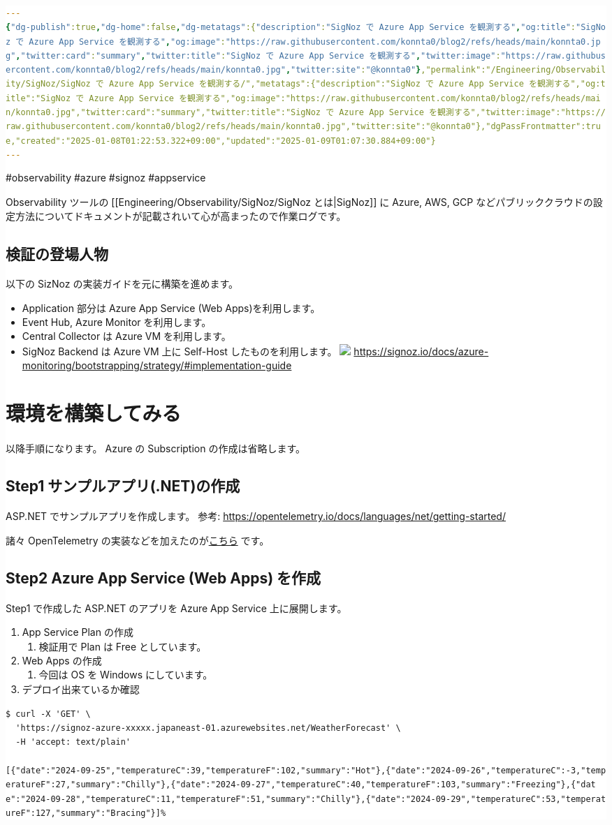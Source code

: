 ```yaml
---
{"dg-publish":true,"dg-home":false,"dg-metatags":{"description":"SigNoz で Azure App Service を観測する","og:title":"SigNoz で Azure App Service を観測する","og:image":"https://raw.githubusercontent.com/konnta0/blog2/refs/heads/main/konnta0.jpg","twitter:card":"summary","twitter:title":"SigNoz で Azure App Service を観測する","twitter:image":"https://raw.githubusercontent.com/konnta0/blog2/refs/heads/main/konnta0.jpg","twitter:site":"@konnta0"},"permalink":"/Engineering/Observability/SigNoz/SigNoz で Azure App Service を観測する/","metatags":{"description":"SigNoz で Azure App Service を観測する","og:title":"SigNoz で Azure App Service を観測する","og:image":"https://raw.githubusercontent.com/konnta0/blog2/refs/heads/main/konnta0.jpg","twitter:card":"summary","twitter:title":"SigNoz で Azure App Service を観測する","twitter:image":"https://raw.githubusercontent.com/konnta0/blog2/refs/heads/main/konnta0.jpg","twitter:site":"@konnta0"},"dgPassFrontmatter":true,"created":"2025-01-08T01:22:53.322+09:00","updated":"2025-01-09T01:07:30.884+09:00"}
---
```


#observability #azure #signoz #appservice


Observability ツールの [[Engineering/Observability/SigNoz/SigNoz とは\|SigNoz]] に Azure, AWS, GCP などパブリッククラウドの設定方法についてドキュメントが記載されいて心が高まったので作業ログです。

## 検証の登場人物
以下の SizNoz の実装ガイドを元に構築を進めます。
- Application 部分は Azure App Service (Web Apps)を利用します。
- Event Hub, Azure Monitor を利用します。
- Central Collector は Azure VM を利用します。
- SigNoz Backend は Azure VM 上に Self-Host したものを利用します。 
![](/img/user/Engineering/Observability/SigNoz/20240926025057.png)
https://signoz.io/docs/azure-monitoring/bootstrapping/strategy/#implementation-guide

# 環境を構築してみる
以降手順になります。
Azure の Subscription の作成は省略します。

## Step1 サンプルアプリ(.NET)の作成
ASP.NET でサンプルアプリを作成します。
参考: https://opentelemetry.io/docs/languages/net/getting-started/

諸々 OpenTelemetry の実装などを加えたのが[こちら](https://github.com/konnta0/SigNozAzure/tree/a726c25a286af81fe57e5d70958eb59366645103) です。

## Step2 Azure App Service (Web Apps) を作成
Step1 で作成した ASP.NET のアプリを Azure App Service 上に展開します。
1. App Service Plan の作成
	1. 検証用で Plan は Free としています。
2. Web Apps の作成
	1. 今回は OS を Windows にしています。
3. デプロイ出来ているか確認
```shell
$ curl -X 'GET' \
  'https://signoz-azure-xxxxx.japaneast-01.azurewebsites.net/WeatherForecast' \
  -H 'accept: text/plain'

[{"date":"2024-09-25","temperatureC":39,"temperatureF":102,"summary":"Hot"},{"date":"2024-09-26","temperatureC":-3,"temperatureF":27,"summary":"Chilly"},{"date":"2024-09-27","temperatureC":40,"temperatureF":103,"summary":"Freezing"},{"date":"2024-09-28","temperatureC":11,"temperatureF":51,"summary":"Chilly"},{"date":"2024-09-29","temperatureC":53,"temperatureF":127,"summary":"Bracing"}]%
```
